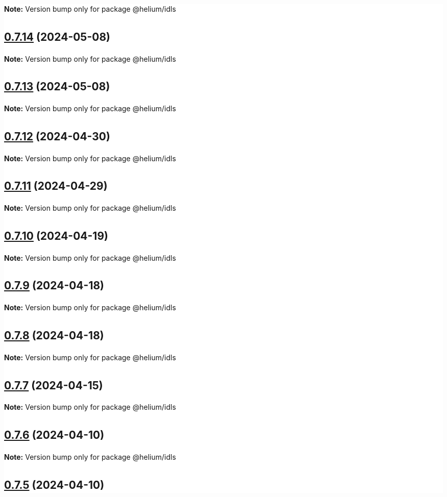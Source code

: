 **Note:** Version bump only for package @helium/idls

## [0.7.14](https://github.com/helium/helium-program-library/compare/v0.7.12...v0.7.14) (2024-05-08)

**Note:** Version bump only for package @helium/idls

## [0.7.13](https://github.com/helium/helium-program-library/compare/v0.7.12...v0.7.13) (2024-05-08)

**Note:** Version bump only for package @helium/idls

## [0.7.12](https://github.com/helium/helium-program-library/compare/v0.7.11...v0.7.12) (2024-04-30)

**Note:** Version bump only for package @helium/idls

## [0.7.11](https://github.com/helium/helium-program-library/compare/v0.7.10...v0.7.11) (2024-04-29)

**Note:** Version bump only for package @helium/idls

## [0.7.10](https://github.com/helium/helium-program-library/compare/v0.7.9...v0.7.10) (2024-04-19)

**Note:** Version bump only for package @helium/idls

## [0.7.9](https://github.com/helium/helium-program-library/compare/v0.7.8...v0.7.9) (2024-04-18)

**Note:** Version bump only for package @helium/idls

## [0.7.8](https://github.com/helium/helium-program-library/compare/v0.7.7...v0.7.8) (2024-04-18)

**Note:** Version bump only for package @helium/idls

## [0.7.7](https://github.com/helium/helium-program-library/compare/v0.7.6...v0.7.7) (2024-04-15)

**Note:** Version bump only for package @helium/idls

## [0.7.6](https://github.com/helium/helium-program-library/compare/v0.7.5...v0.7.6) (2024-04-10)

**Note:** Version bump only for package @helium/idls

## [0.7.5](https://github.com/helium/helium-program-library/compare/v0.7.4...v0.7.5) (2024-04-10)

